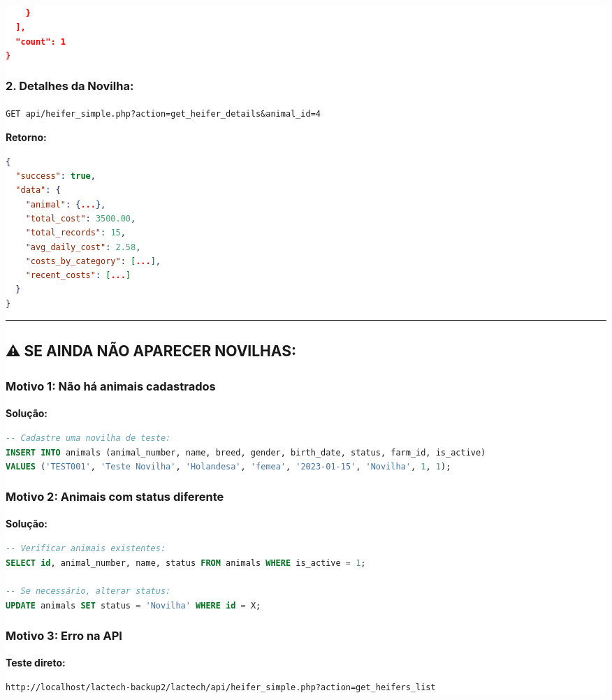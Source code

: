 ```json
    }
  ],
  "count": 1
}
```

### **2. Detalhes da Novilha:**
```
GET api/heifer_simple.php?action=get_heifer_details&animal_id=4
```

**Retorno:**
```json
{
  "success": true,
  "data": {
    "animal": {...},
    "total_cost": 3500.00,
    "total_records": 15,
    "avg_daily_cost": 2.58,
    "costs_by_category": [...],
    "recent_costs": [...]
  }
}
```

---

## ⚠️ **SE AINDA NÃO APARECER NOVILHAS:**

### **Motivo 1: Não há animais cadastrados**
**Solução:**
```sql
-- Cadastre uma novilha de teste:
INSERT INTO animals (animal_number, name, breed, gender, birth_date, status, farm_id, is_active)
VALUES ('TEST001', 'Teste Novilha', 'Holandesa', 'femea', '2023-01-15', 'Novilha', 1, 1);
```

### **Motivo 2: Animais com status diferente**
**Solução:**
```sql
-- Verificar animais existentes:
SELECT id, animal_number, name, status FROM animals WHERE is_active = 1;

-- Se necessário, alterar status:
UPDATE animals SET status = 'Novilha' WHERE id = X;
```

### **Motivo 3: Erro na API**
**Teste direto:**
```
http://localhost/lactech-backup2/lactech/api/heifer_simple.php?action=get_heifers_list
```
